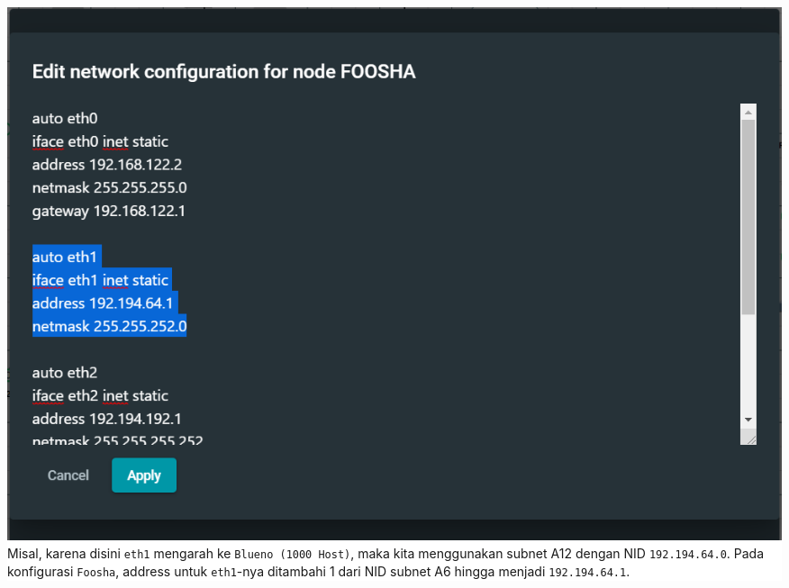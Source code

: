 ```
```

![CIDR-foosha](./imgs/cidr-foosha.PNG)
Misal, karena disini `eth1` mengarah ke `Blueno (1000 Host)`, maka kita menggunakan subnet A12 dengan NID `192.194.64.0`. Pada konfigurasi `Foosha`, address untuk `eth1`-nya ditambahi 1 dari NID subnet A6 hingga menjadi `192.194.64.1`.
